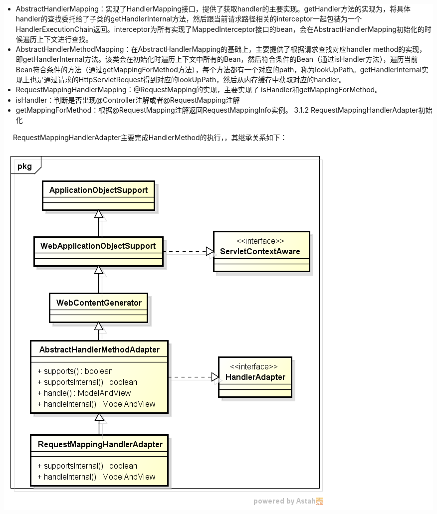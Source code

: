  * AbstractHandlerMapping：实现了HandlerMapping接口，提供了获取handler的主要实现。getHandler方法的实现为，将具体handler的查找委托给了子类的getHandlerInternal方法，然后跟当前请求路径相关的interceptor一起包装为一个HandlerExecutionChain返回。interceptor为所有实现了MappedInterceptor接口的bean，会在AbstractHandlerMapping初始化的时候遍历上下文进行查找。
 * AbstractHandlerMethodMapping：在AbstractHandlerMapping的基础上，主要提供了根据请求查找对应handler method的实现，即getHandlerInternal方法。该类会在初始化时遍历上下文中所有的Bean，然后符合条件的Bean（通过isHandler方法），遍历当前Bean符合条件的方法（通过getMappingForMethod方法），每个方法都有一个对应的path，称为lookUpPath。getHandlerInternal实现上也是通过请求的HttpServletRequest得到对应的lookUpPath，然后从内存缓存中获取对应的handler。
 * RequestMappingHandlerMapping：@RequestMapping的实现，主要实现了 isHandler和getMappingForMethod。
  * isHandler：判断是否出现@Controller注解或者@RequestMapping注解
  * getMappingForMethod：根据@RequestMapping注解返回RequestMappingInfo实例。
3.1.2 RequestMappingHandlerAdapter初始化

&emsp; RequestMappingHandlerAdapter主要完成HandlerMethod的执行，，其继承关系如下：

![](8.png)
